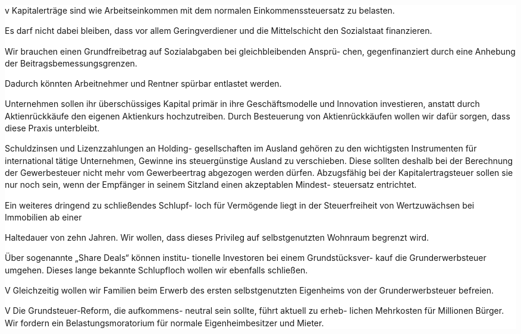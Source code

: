 v Kapitalerträge sind wie Arbeitseinkommen
mit dem normalen Einkommenssteuersatz
zu belasten.

Es darf nicht dabei bleiben, dass vor allem
Geringverdiener und die Mittelschicht den
Sozialstaat finanzieren.

Wir brauchen einen Grundfreibetrag auf
Sozialabgaben bei gleichbleibenden Ansprü-
chen, gegenfinanziert durch eine Anhebung
der Beitragsbemessungsgrenzen.

Dadurch könnten Arbeitnehmer und Rentner
spürbar entlastet werden.

Unternehmen sollen ihr überschüssiges Kapital
primär in ihre Geschäftsmodelle und Innovation
investieren, anstatt durch Aktienrückkäufe den
eigenen Aktienkurs hochzutreiben. Durch
Besteuerung von Aktienrückkäufen wollen wir
dafür sorgen, dass diese Praxis unterbleibt.

Schuldzinsen und Lizenzzahlungen an Holding-
gesellschaften im Ausland gehören zu den
wichtigsten Instrumenten für international tätige
Unternehmen, Gewinne ins steuergünstige
Ausland zu verschieben. Diese sollten deshalb
bei der Berechnung der Gewerbesteuer nicht
mehr vom Gewerbeertrag abgezogen werden
dürfen. Abzugsfähig bei der Kapitalertragsteuer
sollen sie nur noch sein, wenn der Empfänger in
seinem Sitzland einen akzeptablen Mindest-
steuersatz entrichtet.

Ein weiteres dringend zu schließendes Schlupf-
loch für Vermögende liegt in der Steuerfreiheit
von Wertzuwächsen bei Immobilien ab einer

Haltedauer von zehn Jahren. Wir wollen, dass
dieses Privileg auf selbstgenutzten Wohnraum
begrenzt wird.

Über sogenannte „Share Deals“ können institu-
tionelle Investoren bei einem Grundstücksver-
kauf die Grunderwerbsteuer umgehen. Dieses
lange bekannte Schlupfloch wollen wir ebenfalls
schließen.

V Gleichzeitig wollen wir Familien beim Erwerb
des ersten selbstgenutzten Eigenheims von
der Grunderwerbsteuer befreien.

V Die Grundsteuer-Reform, die aufkommens-
neutral sein sollte, führt aktuell zu erheb-
lichen Mehrkosten für Millionen Bürger.
Wir fordern ein Belastungsmoratorium für
normale Eigenheimbesitzer und Mieter.
